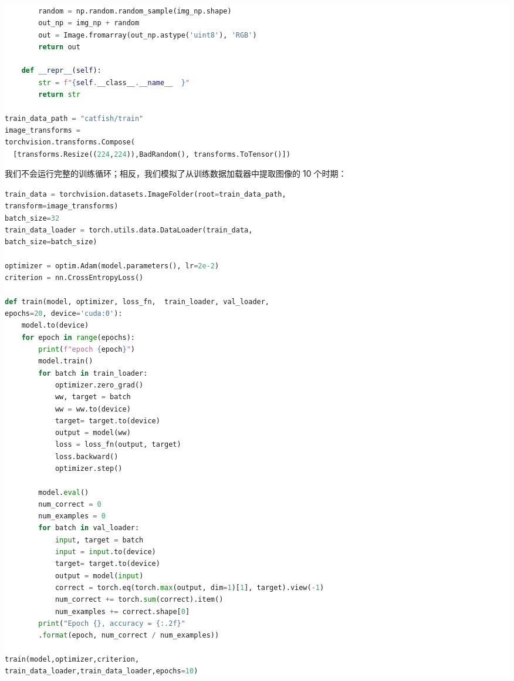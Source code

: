 ```py
        random = np.random.random_sample(img_np.shape)
        out_np = img_np + random
        out = Image.fromarray(out_np.astype('uint8'), 'RGB')
        return out

    def __repr__(self):
        str = f"{self.__class__.__name__  }"
        return str

train_data_path = "catfish/train"
image_transforms =
torchvision.transforms.Compose(
  [transforms.Resize((224,224)),BadRandom(), transforms.ToTensor()])
```

我们不会运行完整的训练循环；相反，我们模拟了从训练数据加载器中提取图像的 10 个时期：

```py
train_data = torchvision.datasets.ImageFolder(root=train_data_path,
transform=image_transforms)
batch_size=32
train_data_loader = torch.utils.data.DataLoader(train_data,
batch_size=batch_size)

optimizer = optim.Adam(model.parameters(), lr=2e-2)
criterion = nn.CrossEntropyLoss()

def train(model, optimizer, loss_fn,  train_loader, val_loader,
epochs=20, device='cuda:0'):
    model.to(device)
    for epoch in range(epochs):
        print(f"epoch {epoch}")
        model.train()
        for batch in train_loader:
            optimizer.zero_grad()
            ww, target = batch
            ww = ww.to(device)
            target= target.to(device)
            output = model(ww)
            loss = loss_fn(output, target)
            loss.backward()
            optimizer.step()

        model.eval()
        num_correct = 0
        num_examples = 0
        for batch in val_loader:
            input, target = batch
            input = input.to(device)
            target= target.to(device)
            output = model(input)
            correct = torch.eq(torch.max(output, dim=1)[1], target).view(-1)
            num_correct += torch.sum(correct).item()
            num_examples += correct.shape[0]
        print("Epoch {}, accuracy = {:.2f}"
        .format(epoch, num_correct / num_examples))

train(model,optimizer,criterion,
train_data_loader,train_data_loader,epochs=10)
```
